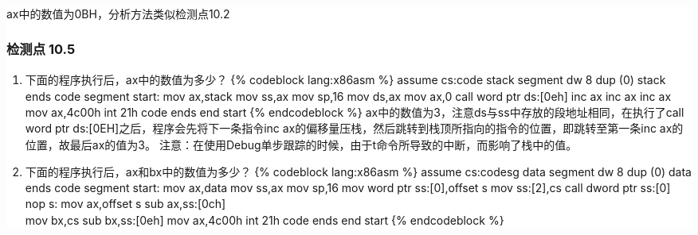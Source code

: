 ax中的数值为0BH，分析方法类似检测点10.2

### 检测点 10.5

1. 下面的程序执行后，ax中的数值为多少？
	{% codeblock lang:x86asm %}
	assume cs:code
	stack segment
		dw 8 dup (0)
	stack ends
	code segment
	start:	mov ax,stack
		mov ss,ax
		mov sp,16
		mov ds,ax
		mov ax,0
		call word ptr ds:[0eh]
		inc ax
		inc ax
		inc ax
		mov ax,4c00h
		int 21h
	code ends
	end start
	{% endcodeblock %}
	ax中的数值为3，注意ds与ss中存放的段地址相同，在执行了call word ptr ds:[0EH]之后，程序会先将下一条指令inc ax的偏移量压栈，然后跳转到栈顶所指向的指令的位置，即跳转至第一条inc ax的位置，故最后ax的值为3。
	注意：在使用Debug单步跟踪的时候，由于t命令所导致的中断，而影响了栈中的值。
	
2. 下面的程序执行后，ax和bx中的数值为多少？
	{% codeblock lang:x86asm %}
	assume cs:codesg
	data segment
		dw 8 dup (0)
	data ends
	code segment
	start:	mov ax,data
		mov ss,ax
		mov sp,16
		mov word ptr ss:[0],offset s
		mov ss:[2],cs
		call dword ptr ss:[0]
		nop
	s:	mov ax,offset s
		sub ax,ss:[0ch]     
    	mov bx,cs
		sub bx,ss:[0eh]
		mov ax,4c00h
		int 21h
	code ends
	end start
	{% endcodeblock %}
	